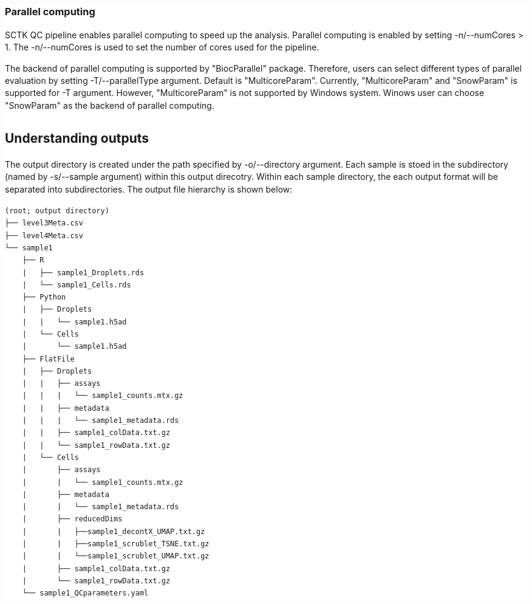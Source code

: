 ### Parallel computing

SCTK QC pipeline enables parallel computing to speed up the analysis. Parallel computing is enabled by setting -n/--numCores > 1. The -n/--numCores is used to set the number of cores used for the pipeline. 

The backend of parallel computing is supported by "BiocParallel" package. Therefore, users can select different types of parallel evaluation by setting -T/--parallelType argument. Default is "MulticoreParam". Currently, "MulticoreParam" and "SnowParam" is supported for -T argument. However, "MulticoreParam" is not supported by Windows system. Winows user can choose "SnowParam" as the backend of parallel computing. 


## Understanding outputs
The output directory is created under the path specified by -o/--directory argument. Each sample is stoed in the subdirectory (named by -s/--sample argument) within this output direcotry. Within each sample directory, the each output format will be separated into subdirectories. The output file hierarchy is shown below:
```
(root; output directory)
├── level3Meta.csv
├── level4Meta.csv
└── sample1 
    ├── R
    |   ├── sample1_Droplets.rds
    |   └── sample1_Cells.rds
    ├── Python
    |   ├── Droplets
    |   |   └── sample1.h5ad
    |   └── Cells
    |       └── sample1.h5ad
    ├── FlatFile
    |   ├── Droplets
    |   |   ├── assays
    |   |   |   └── sample1_counts.mtx.gz
    |   |   ├── metadata
    |   |   |   └── sample1_metadata.rds
    |   |   ├── sample1_colData.txt.gz
    |   |   └── sample1_rowData.txt.gz 
    |   └── Cells
    |       ├── assays
    |       |   └── sample1_counts.mtx.gz
    |       ├── metadata
    |       |   └── sample1_metadata.rds
    |       ├── reducedDims
    |       |   ├──sample1_decontX_UMAP.txt.gz
    |       |   ├──sample1_scrublet_TSNE.txt.gz
    |       |   └──sample1_scrublet_UMAP.txt.gz
    |       ├── sample1_colData.txt.gz
    |       └── sample1_rowData.txt.gz 
    └── sample1_QCparameters.yaml
```
